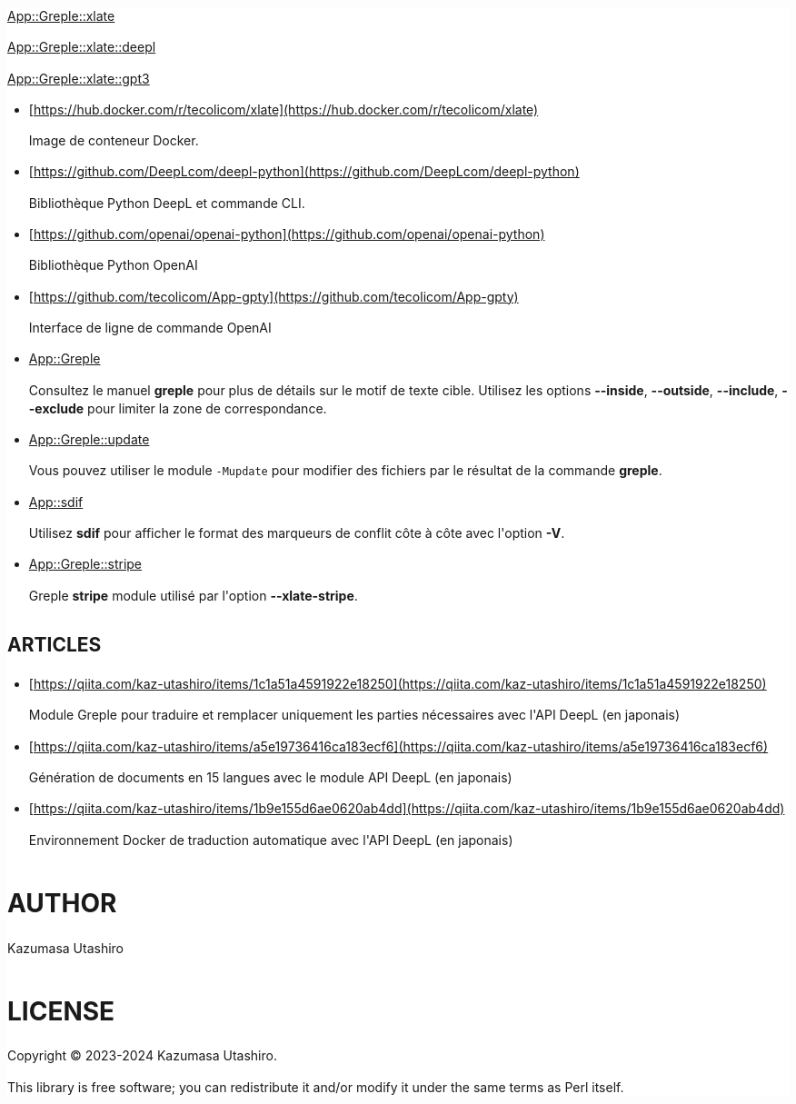 [App::Greple::xlate](https://metacpan.org/pod/App%3A%3AGreple%3A%3Axlate)  

[App::Greple::xlate::deepl](https://metacpan.org/pod/App%3A%3AGreple%3A%3Axlate%3A%3Adeepl)  

[App::Greple::xlate::gpt3](https://metacpan.org/pod/App%3A%3AGreple%3A%3Axlate%3A%3Agpt3)  

- [https://hub.docker.com/r/tecolicom/xlate](https://hub.docker.com/r/tecolicom/xlate)

    Image de conteneur Docker.

- [https://github.com/DeepLcom/deepl-python](https://github.com/DeepLcom/deepl-python)

    Bibliothèque Python DeepL et commande CLI.  

- [https://github.com/openai/openai-python](https://github.com/openai/openai-python)

    Bibliothèque Python OpenAI  

- [https://github.com/tecolicom/App-gpty](https://github.com/tecolicom/App-gpty)

    Interface de ligne de commande OpenAI  

- [App::Greple](https://metacpan.org/pod/App%3A%3AGreple)

    Consultez le manuel **greple** pour plus de détails sur le motif de texte cible. Utilisez les options **--inside**, **--outside**, **--include**, **--exclude** pour limiter la zone de correspondance.  

- [App::Greple::update](https://metacpan.org/pod/App%3A%3AGreple%3A%3Aupdate)

    Vous pouvez utiliser le module `-Mupdate` pour modifier des fichiers par le résultat de la commande **greple**.  

- [App::sdif](https://metacpan.org/pod/App%3A%3Asdif)

    Utilisez **sdif** pour afficher le format des marqueurs de conflit côte à côte avec l'option **-V**.  

- [App::Greple::stripe](https://metacpan.org/pod/App%3A%3AGreple%3A%3Astripe)

    Greple **stripe** module utilisé par l'option **--xlate-stripe**.

## ARTICLES

- [https://qiita.com/kaz-utashiro/items/1c1a51a4591922e18250](https://qiita.com/kaz-utashiro/items/1c1a51a4591922e18250)

    Module Greple pour traduire et remplacer uniquement les parties nécessaires avec l'API DeepL (en japonais)  

- [https://qiita.com/kaz-utashiro/items/a5e19736416ca183ecf6](https://qiita.com/kaz-utashiro/items/a5e19736416ca183ecf6)

    Génération de documents en 15 langues avec le module API DeepL (en japonais)  

- [https://qiita.com/kaz-utashiro/items/1b9e155d6ae0620ab4dd](https://qiita.com/kaz-utashiro/items/1b9e155d6ae0620ab4dd)

    Environnement Docker de traduction automatique avec l'API DeepL (en japonais)

# AUTHOR

Kazumasa Utashiro

# LICENSE

Copyright © 2023-2024 Kazumasa Utashiro.

This library is free software; you can redistribute it and/or modify
it under the same terms as Perl itself.
